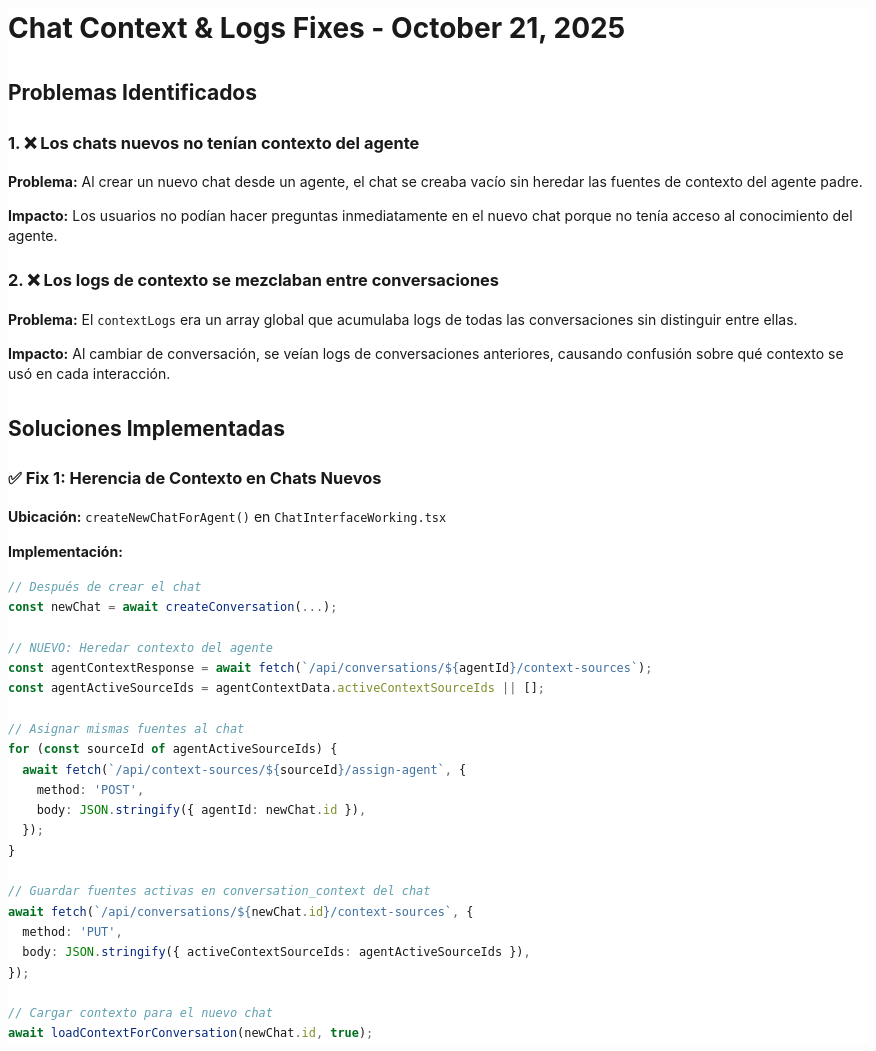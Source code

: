 # Chat Context & Logs Fixes - October 21, 2025

## Problemas Identificados

### 1. ❌ Los chats nuevos no tenían contexto del agente
**Problema:** Al crear un nuevo chat desde un agente, el chat se creaba vacío sin heredar las fuentes de contexto del agente padre.

**Impacto:** Los usuarios no podían hacer preguntas inmediatamente en el nuevo chat porque no tenía acceso al conocimiento del agente.

### 2. ❌ Los logs de contexto se mezclaban entre conversaciones
**Problema:** El `contextLogs` era un array global que acumulaba logs de todas las conversaciones sin distinguir entre ellas.

**Impacto:** Al cambiar de conversación, se veían logs de conversaciones anteriores, causando confusión sobre qué contexto se usó en cada interacción.

## Soluciones Implementadas

### ✅ Fix 1: Herencia de Contexto en Chats Nuevos

**Ubicación:** `createNewChatForAgent()` en `ChatInterfaceWorking.tsx`

**Implementación:**
```typescript
// Después de crear el chat
const newChat = await createConversation(...);

// NUEVO: Heredar contexto del agente
const agentContextResponse = await fetch(`/api/conversations/${agentId}/context-sources`);
const agentActiveSourceIds = agentContextData.activeContextSourceIds || [];

// Asignar mismas fuentes al chat
for (const sourceId of agentActiveSourceIds) {
  await fetch(`/api/context-sources/${sourceId}/assign-agent`, {
    method: 'POST',
    body: JSON.stringify({ agentId: newChat.id }),
  });
}

// Guardar fuentes activas en conversation_context del chat
await fetch(`/api/conversations/${newChat.id}/context-sources`, {
  method: 'PUT',
  body: JSON.stringify({ activeContextSourceIds: agentActiveSourceIds }),
});

// Cargar contexto para el nuevo chat
await loadContextForConversation(newChat.id, true);
```
